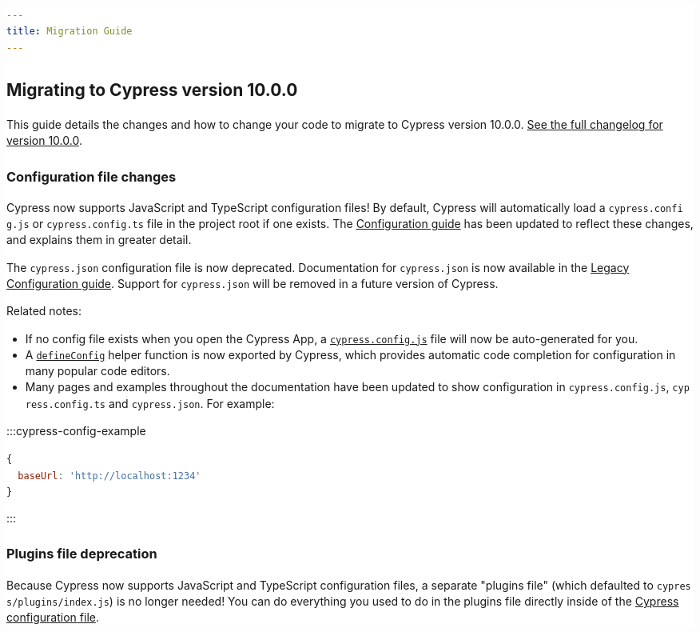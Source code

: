```yaml
---
title: Migration Guide
---
```


## Migrating to Cypress version 10.0.0

This guide details the changes and how to change your code to migrate to Cypress
version 10.0.0.
[See the full changelog for version 10.0.0](/guides/references/changelog#10-0-0).

### Configuration file changes

Cypress now supports JavaScript and TypeScript configuration files! By default,
Cypress will automatically load a `cypress.config.js` or `cypress.config.ts`
file in the project root if one exists. The
[Configuration guide](/guides/references/configuration) has been updated to
reflect these changes, and explains them in greater detail.

The `cypress.json` configuration file is now deprecated. Documentation for
`cypress.json` is now available in the
[Legacy Configuration guide](/guides/references/legacy-configuration). Support
for `cypress.json` will be removed in a future version of Cypress.

Related notes:

- If no config file exists when you open the Cypress App, a
  [`cypress.config.js`](/guides/references/configuration#Configuration-file)
  file will now be auto-generated for you.
- A
  [`defineConfig`](/guides/references/configuration#Intelligent-Code-Completion)
  helper function is now exported by Cypress, which provides automatic code
  completion for configuration in many popular code editors.
- Many pages and examples throughout the documentation have been updated to show
  configuration in `cypress.config.js`, `cypress.config.ts` and `cypress.json`.
  For example:

:::cypress-config-example

```js
{
  baseUrl: 'http://localhost:1234'
}
```

:::

### Plugins file deprecation

Because Cypress now supports JavaScript and TypeScript configuration files, a
separate "plugins file" (which defaulted to `cypress/plugins/index.js`) is no
longer needed! You can do everything you used to do in the plugins file directly
inside of the [Cypress configuration file](/guides/references/configuration).
